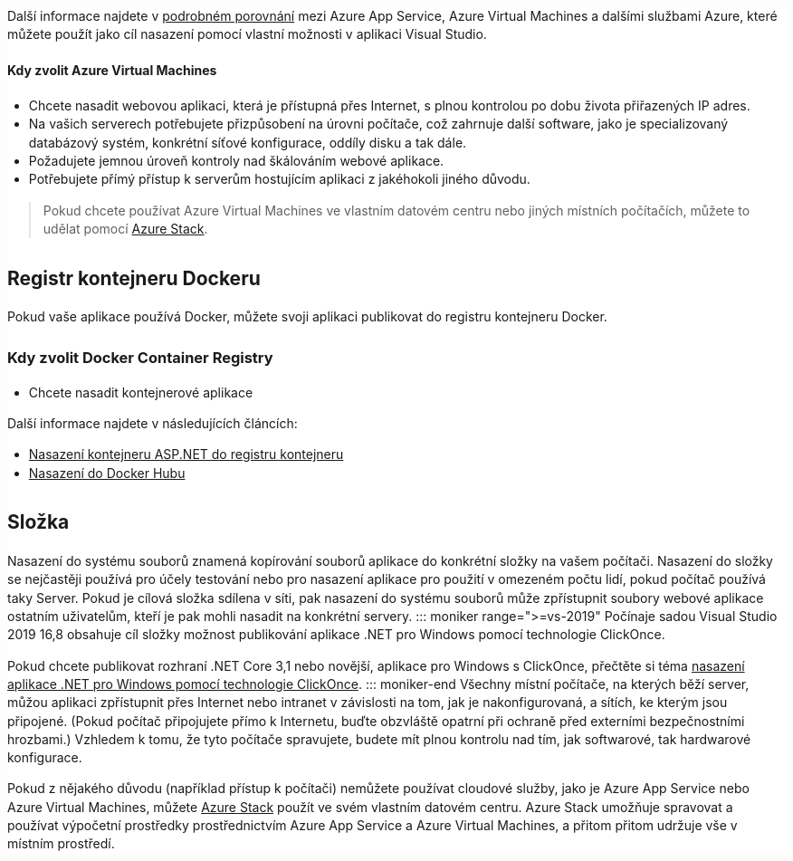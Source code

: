 Další informace najdete v [podrobném porovnání](/azure/architecture/guide/technology-choices/compute-decision-tree) mezi Azure App Service, Azure Virtual Machines a dalšími službami Azure, které můžete použít jako cíl nasazení pomocí vlastní možnosti v aplikaci Visual Studio.

#### <a name="when-to-choose-azure-virtual-machines"></a>Kdy zvolit Azure Virtual Machines

- Chcete nasadit webovou aplikaci, která je přístupná přes Internet, s plnou kontrolou po dobu života přiřazených IP adres.
- Na vašich serverech potřebujete přizpůsobení na úrovni počítače, což zahrnuje další software, jako je specializovaný databázový systém, konkrétní síťové konfigurace, oddíly disku a tak dále.
- Požadujete jemnou úroveň kontroly nad škálováním webové aplikace.
- Potřebujete přímý přístup k serverům hostujícím aplikaci z jakéhokoli jiného důvodu.

> Pokud chcete používat Azure Virtual Machines ve vlastním datovém centru nebo jiných místních počítačích, můžete to udělat pomocí [Azure Stack](https://azure.microsoft.com/overview/azure-stack/).

## <a name="docker-container-registry"></a>Registr kontejneru Dockeru

Pokud vaše aplikace používá Docker, můžete svoji aplikaci publikovat do registru kontejneru Docker.

### <a name="when-to-choose-docker-container-registry"></a>Kdy zvolit Docker Container Registry

- Chcete nasadit kontejnerové aplikace

Další informace najdete v následujících článcích:

- [Nasazení kontejneru ASP.NET do registru kontejneru](../containers/hosting-web-apps-in-docker.md)
- [Nasazení do Docker Hubu](../containers/deploy-docker-hub.md)

## <a name="folder"></a>Složka

Nasazení do systému souborů znamená kopírování souborů aplikace do konkrétní složky na vašem počítači. Nasazení do složky se nejčastěji používá pro účely testování nebo pro nasazení aplikace pro použití v omezeném počtu lidí, pokud počítač používá taky Server. Pokud je cílová složka sdílena v síti, pak nasazení do systému souborů může zpřístupnit soubory webové aplikace ostatním uživatelům, kteří je pak mohli nasadit na konkrétní servery.
::: moniker range=">=vs-2019"
Počínaje sadou Visual Studio 2019 16,8 obsahuje cíl složky možnost publikování aplikace .NET pro Windows pomocí technologie ClickOnce.

Pokud chcete publikovat rozhraní .NET Core 3,1 nebo novější, aplikace pro Windows s ClickOnce, přečtěte si téma [nasazení aplikace .NET pro Windows pomocí technologie ClickOnce](quickstart-deploy-using-clickonce-folder.md).
::: moniker-end
Všechny místní počítače, na kterých běží server, můžou aplikaci zpřístupnit přes Internet nebo intranet v závislosti na tom, jak je nakonfigurovaná, a sítích, ke kterým jsou připojené. (Pokud počítač připojujete přímo k Internetu, buďte obzvláště opatrní při ochraně před externími bezpečnostními hrozbami.) Vzhledem k tomu, že tyto počítače spravujete, budete mít plnou kontrolu nad tím, jak softwarové, tak hardwarové konfigurace.

Pokud z nějakého důvodu (například přístup k počítači) nemůžete používat cloudové služby, jako je Azure App Service nebo Azure Virtual Machines, můžete [Azure Stack](https://azure.microsoft.com/overview/azure-stack/) použít ve svém vlastním datovém centru. Azure Stack umožňuje spravovat a používat výpočetní prostředky prostřednictvím Azure App Service a Azure Virtual Machines, a přitom přitom udržuje vše v místním prostředí.
